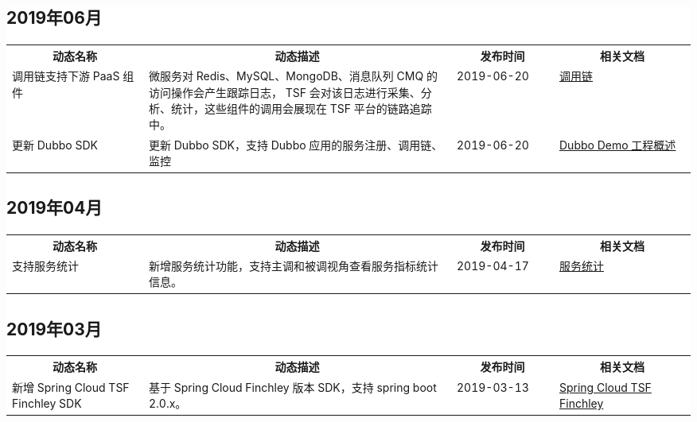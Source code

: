 






## 2019年06月

<table><tr>
<th width="20%">动态名称</th>
<th width="45%">动态描述</th>
<th width="15%">发布时间</th>
<th width="20%">相关文档</th>
</tr><tr>
<td>调用链支持下游 PaaS 组件</td>
<td>微服务对 Redis、MySQL、MongoDB、消息队列 CMQ 的访问操作会产生跟踪日志， TSF 会对该日志进行采集、分析、统计，这些组件的调用会展现在 TSF 平台的链路追踪中。</td>
<td>2019-06-20</td>
<td><a href="https://cloud.tencent.com/document/product/649/16622">调用链</a></td>
</tr><tr>
<td>更新 Dubbo SDK</td>
<td>更新 Dubbo SDK，支持 Dubbo 应用的服务注册、调用链、监控</td>
<td>2019-06-20</td>
<td><a href="https://cloud.tencent.com/document/product/649/35577">Dubbo Demo 工程概述</a></td>
</tr></table>








## 2019年04月

<table><tr>
<th width="20%">动态名称</th>
<th width="45%">动态描述</th>
<th width="15%">发布时间</th>
<th width="20%">相关文档</th>
</tr><tr>
<td>支持服务统计</td>
<td>新增服务统计功能，支持主调和被调视角查看服务指标统计信息。</td>
<td>2019-04-17</td>
<td><a href="https://cloud.tencent.com/document/product/649/34686">服务统计</a></td>
</tr></table>








## 2019年03月

<table><tr>
<th width="20%">动态名称</th>
<th width="45%">动态描述</th>
<th width="15%">发布时间</th>
<th width="20%">相关文档</th>
</tr><tr>
<td>新增 Spring Cloud TSF Finchley SDK</td>
<td>基于 Spring Cloud Finchley 版本 SDK，支持 spring boot 2.0.x。</td>
<td>2019-03-13</td>
<td><a href="https://cloud.tencent.com/document/product/649/38984">Spring Cloud TSF Finchley</a></td>
</tr></table>
